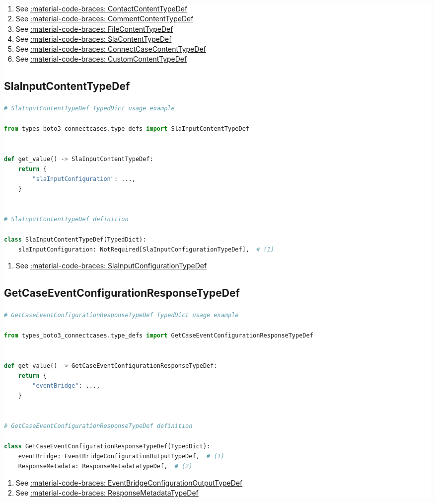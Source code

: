 1. See [:material-code-braces: ContactContentTypeDef](./type_defs.md#contactcontenttypedef)
2. See [:material-code-braces: CommentContentTypeDef](./type_defs.md#commentcontenttypedef)
3. See [:material-code-braces: FileContentTypeDef](./type_defs.md#filecontenttypedef)
4. See [:material-code-braces: SlaContentTypeDef](./type_defs.md#slacontenttypedef)
5. See [:material-code-braces: ConnectCaseContentTypeDef](./type_defs.md#connectcasecontenttypedef)
6. See [:material-code-braces: CustomContentTypeDef](./type_defs.md#customcontenttypedef)

## SlaInputContentTypeDef

```python
# SlaInputContentTypeDef TypedDict usage example

from types_boto3_connectcases.type_defs import SlaInputContentTypeDef


def get_value() -> SlaInputContentTypeDef:
    return {
        "slaInputConfiguration": ...,
    }


# SlaInputContentTypeDef definition

class SlaInputContentTypeDef(TypedDict):
    slaInputConfiguration: NotRequired[SlaInputConfigurationTypeDef],  # (1)
```

1. See [:material-code-braces: SlaInputConfigurationTypeDef](./type_defs.md#slainputconfigurationtypedef)

## GetCaseEventConfigurationResponseTypeDef

```python
# GetCaseEventConfigurationResponseTypeDef TypedDict usage example

from types_boto3_connectcases.type_defs import GetCaseEventConfigurationResponseTypeDef


def get_value() -> GetCaseEventConfigurationResponseTypeDef:
    return {
        "eventBridge": ...,
    }


# GetCaseEventConfigurationResponseTypeDef definition

class GetCaseEventConfigurationResponseTypeDef(TypedDict):
    eventBridge: EventBridgeConfigurationOutputTypeDef,  # (1)
    ResponseMetadata: ResponseMetadataTypeDef,  # (2)
```

1. See [:material-code-braces: EventBridgeConfigurationOutputTypeDef](./type_defs.md#eventbridgeconfigurationoutputtypedef)
2. See [:material-code-braces: ResponseMetadataTypeDef](./type_defs.md#responsemetadatatypedef)
